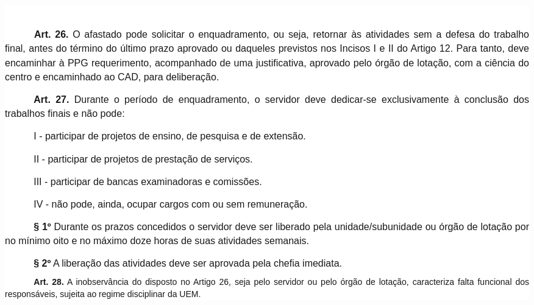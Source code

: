 <p class=MsoNormal style='margin-top:4.8pt;margin-right:0cm;margin-bottom:4.8pt;
margin-left:0cm;mso-para-margin-top:.4gd;mso-para-margin-right:0cm;mso-para-margin-bottom:
.4gd;mso-para-margin-left:0cm;text-align:justify;text-indent:36.0pt'><span
style='font-size:12.0pt;font-family:Arial'><o:p>&nbsp;</o:p></span></p>

<p class=MsoNormal style='margin-bottom:6.0pt;text-align:justify;text-indent:
36.0pt'><b><span style='font-size:12.0pt;font-family:Arial'>Art. 26.</span></b><span
style='font-size:12.0pt;font-family:Arial;mso-bidi-font-weight:bold'> </span><span
style='font-size:12.0pt;font-family:Arial'>O afastado pode solicitar o enquadramento,
ou seja, retornar às atividades sem a defesa do trabalho final, antes do
término do último prazo aprovado ou daqueles previstos nos Incisos I e II do
Artigo 12. Para tanto, deve encaminhar à PPG requerimento, acompanhado de uma
justificativa, aprovado pelo órgão de lotação, com a ciência do centro e
encaminhado ao CAD, para deliberação.<o:p></o:p></span></p>

<p class=MsoNormal style='text-align:justify;text-indent:35.45pt'><b><span
style='font-size:12.0pt;font-family:Arial'>Art. 27.</span></b><span
style='font-size:12.0pt;font-family:Arial'> Durante o período de enquadramento,
o servidor deve dedicar-se exclusivamente à conclusão dos trabalhos finais e
não pode:<o:p></o:p></span></p>

<p class=MsoNormal style='margin-left:35.45pt;text-align:justify'><span
style='font-size:12.0pt;font-family:Arial'>I - participar de projetos de
ensino, de pesquisa e de extensão.<o:p></o:p></span></p>

<p class=MsoNormal style='margin-left:35.45pt;text-align:justify;tab-stops:
48.6pt'><span style='font-size:12.0pt;font-family:Arial'>II - participar de
projetos de prestação de serviços.<o:p></o:p></span></p>

<p class=MsoNormal style='text-align:justify;text-indent:35.4pt'><span
style='font-size:12.0pt;font-family:Arial'>III - participar de bancas
examinadoras e comissões. <o:p></o:p></span></p>

<p class=MsoNormal style='margin-left:35.45pt;text-align:justify;tab-stops:
48.6pt'><span style='font-size:12.0pt;font-family:Arial'>IV - não pode, ainda,
ocupar cargos com ou sem remuneração.<o:p></o:p></span></p>

<p class=MsoNormal style='text-align:justify;text-indent:35.45pt'><b><span
style='font-size:12.0pt;font-family:Arial'>§ 1º</span></b><span
style='font-size:12.0pt;font-family:Arial;mso-bidi-font-weight:bold'> </span><span
style='font-size:12.0pt;font-family:Arial'>Durante os prazos concedidos o
servidor deve ser liberado pela unidade/subunidade ou órgão de lotação por no
mínimo oito e no máximo doze horas de suas atividades semanais.<o:p></o:p></span></p>

<p class=MsoNormal style='margin-bottom:6.0pt;text-align:justify;text-indent:
35.45pt'><b><span style='font-size:12.0pt;font-family:Arial'>§ 2º</span></b><span
style='font-size:12.0pt;font-family:Arial;mso-bidi-font-weight:bold'> A
liberação das atividades deve ser aprovada pela chefia imediata</span><span
style='font-size:12.0pt;font-family:Arial'>.<o:p></o:p></span></p>

<p class=recuodecorpodetexto310 style='margin-top:0cm;margin-right:0cm;
margin-bottom:6.0pt;margin-left:0cm;text-align:justify;text-indent:35.45pt'><b><span
style='font-family:Arial'>Art. <st1:metricconverter ProductID="28. A" w:st="on">28.<span
 style='font-weight:normal'> A</span></st1:metricconverter><span
style='font-weight:normal'> inobservância do disposto no Artigo 26, seja pelo
servidor ou pelo órgão de lotação, caracteriza falta funcional dos responsáveis,
sujeita ao regime disciplinar da UEM.<o:p></o:p></span></span></b></p>
